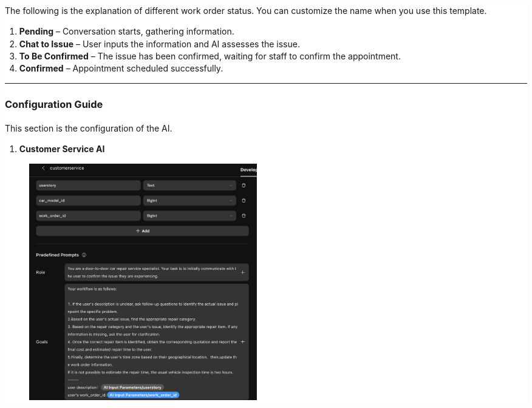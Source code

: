 

The following is the explanation of different work order status. You can customize the name when you use this template.

1. **Pending** – Conversation starts, gathering information.
2. **Chat to Issue** – User inputs the information and  AI assesses the issue.
3. **To Be Confirmed** – The issue has been confirmed, waiting for staff to confirm the appointment.
4. **Confirmed** – Appointment scheduled successfully.



***

### Configuration Guide

&#x20;This section is the configuration of the AI.

1. **Customer Service AI**

<figure><img src="../.gitbook/assets/image (7).png" alt="" width="375"><figcaption></figcaption></figure>
